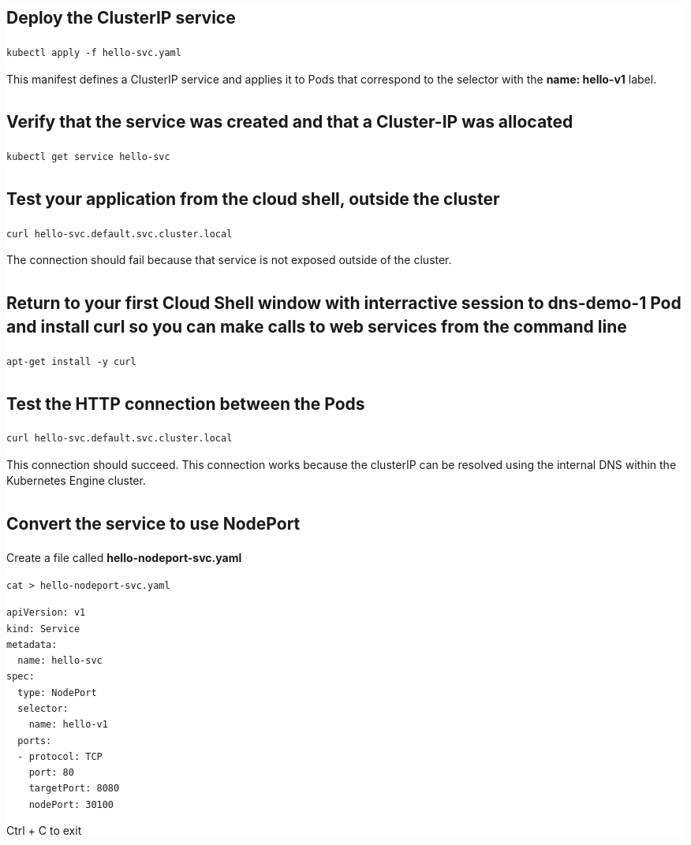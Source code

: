 ## Deploy the ClusterIP service
```
kubectl apply -f hello-svc.yaml
```
This manifest defines a ClusterIP service and applies it to Pods that correspond to the selector with the **name: hello-v1** label.

## Verify that the service was created and that a Cluster-IP was allocated
```
kubectl get service hello-svc
```

## Test your application from the cloud shell, outside the cluster
```
curl hello-svc.default.svc.cluster.local
```
The connection should fail because that service is not exposed outside of the cluster.

## Return to your first Cloud Shell window with interractive session to dns-demo-1 Pod and install curl so you can make calls to web services from the command line
```
apt-get install -y curl
```
## Test the HTTP connection between the Pods
```
curl hello-svc.default.svc.cluster.local
```
This connection should succeed. This connection works because the clusterIP can be resolved using the internal DNS within the Kubernetes Engine cluster.

## Convert the service to use NodePort
Create a file called **hello-nodeport-svc.yaml** 
```
cat > hello-nodeport-svc.yaml
```
```
apiVersion: v1
kind: Service
metadata:
  name: hello-svc
spec:
  type: NodePort
  selector:
    name: hello-v1
  ports:
  - protocol: TCP
    port: 80
    targetPort: 8080
    nodePort: 30100
```
Ctrl + C to exit
